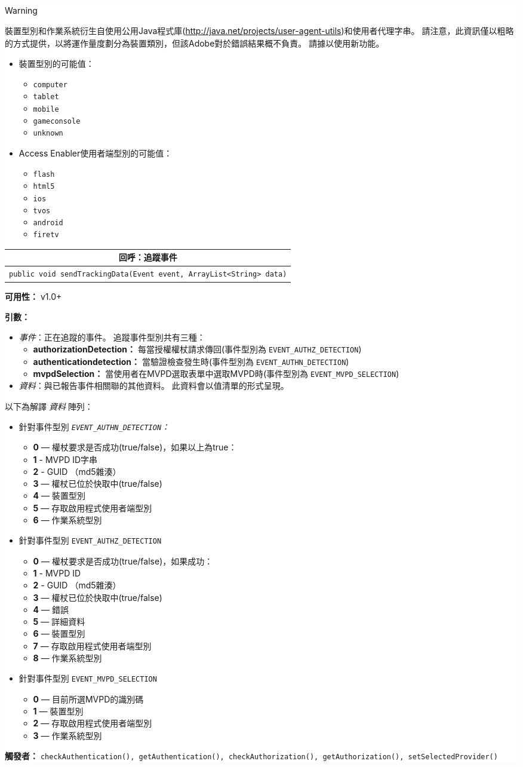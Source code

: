 >[!WARNING]
>
> 裝置型別和作業系統衍生自使用公用Java程式庫(http://java.net/projects/user-agent-utils)和使用者代理字串。 請注意，此資訊僅以粗略的方式提供，以將運作量度劃分為裝置類別，但該Adobe對於錯誤結果概不負責。 請據以使用新功能。

- 裝置型別的可能值：
   - `computer`
   - `tablet`
   - `mobile`
   - `gameconsole`
   - `unknown`

- Access Enabler使用者端型別的可能值：
   - `flash`
   - `html5`
   - `ios`
   - `tvos`
   - `android`
   - `firetv`

| 回呼：追蹤事件 |
| --- |
| ```public void sendTrackingData(Event event, ArrayList<String> data)``` |

**可用性：** v1.0+

**引數：**

- *事件*：正在追蹤的事件。 追蹤事件型別共有三種：
   - **authorizationDetection：** 每當授權權杖請求傳回(事件型別為 `EVENT_AUTHZ_DETECTION`)
   - **authenticationdetection：** 當驗證檢查發生時(事件型別為 `EVENT_AUTHN_DETECTION`)
   - **mvpdSelection：** 當使用者在MVPD選取表單中選取MVPD時(事件型別為 `EVENT_MVPD_SELECTION`)
- *資料*：與已報告事件相關聯的其他資料。 此資料會以值清單的形式呈現。

以下為解譯 *資料* 陣列：

- 針對事件型別 *`EVENT_AUTHN_DETECTION`：*
   - **0**  — 權杖要求是否成功(true/false)，如果以上為true：
   - **1** - MVPD ID字串
   - **2** - GUID （md5雜湊）
   - **3**  — 權杖已位於快取中(true/false)
   - **4**  — 裝置型別
   - **5**  — 存取啟用程式使用者端型別
   - **6**  — 作業系統型別

- 針對事件型別 `EVENT_AUTHZ_DETECTION`
   - **0**  — 權杖要求是否成功(true/false)，如果成功：
   - **1** - MVPD ID
   - **2** - GUID （md5雜湊）
   - **3**  — 權杖已位於快取中(true/false)
   - **4**  — 錯誤
   - **5**  — 詳細資料
   - **6**  — 裝置型別
   - **7**  — 存取啟用程式使用者端型別
   - **8**  — 作業系統型別

- 針對事件型別 `EVENT_MVPD_SELECTION`
   - **0**  — 目前所選MVPD的識別碼
   - **1**  — 裝置型別
   - **2**  — 存取啟用程式使用者端型別
   - **3**  — 作業系統型別

**觸發者：** `checkAuthentication(), getAuthentication(), checkAuthorization(), getAuthorization(), setSelectedProvider()`
